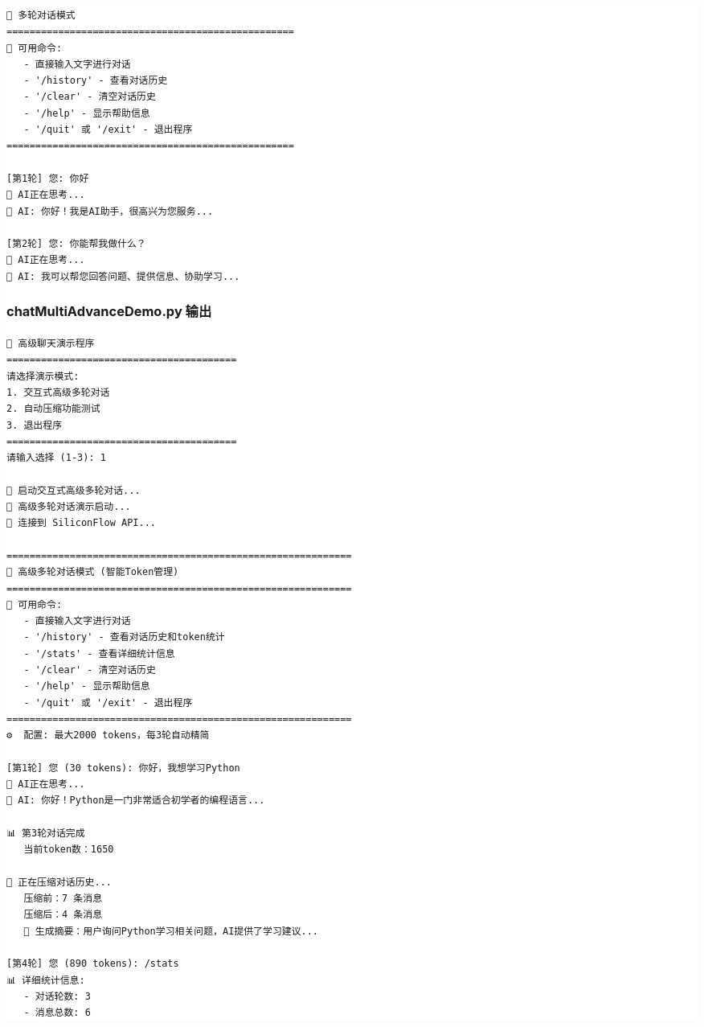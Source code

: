 ```
💬 多轮对话模式
==================================================
📝 可用命令:
   - 直接输入文字进行对话
   - '/history' - 查看对话历史
   - '/clear' - 清空对话历史
   - '/help' - 显示帮助信息
   - '/quit' 或 '/exit' - 退出程序
==================================================

[第1轮] 您: 你好
🤖 AI正在思考...
🤖 AI: 你好！我是AI助手，很高兴为您服务...

[第2轮] 您: 你能帮我做什么？
🤖 AI正在思考...
🤖 AI: 我可以帮您回答问题、提供信息、协助学习...
```

### chatMultiAdvanceDemo.py 输出
```
🎯 高级聊天演示程序
========================================
请选择演示模式:
1. 交互式高级多轮对话
2. 自动压缩功能测试
3. 退出程序
========================================
请输入选择 (1-3): 1

🚀 启动交互式高级多轮对话...
🚀 高级多轮对话演示启动...
🔗 连接到 SiliconFlow API...

============================================================
💬 高级多轮对话模式 (智能Token管理)
============================================================
📝 可用命令:
   - 直接输入文字进行对话
   - '/history' - 查看对话历史和token统计
   - '/stats' - 查看详细统计信息
   - '/clear' - 清空对话历史
   - '/help' - 显示帮助信息
   - '/quit' 或 '/exit' - 退出程序
============================================================
⚙️  配置: 最大2000 tokens，每3轮自动精简

[第1轮] 您 (30 tokens): 你好，我想学习Python
🤖 AI正在思考...
🤖 AI: 你好！Python是一门非常适合初学者的编程语言...

📊 第3轮对话完成
   当前token数：1650

🔄 正在压缩对话历史...
   压缩前：7 条消息
   压缩后：4 条消息
   📝 生成摘要：用户询问Python学习相关问题，AI提供了学习建议...

[第4轮] 您 (890 tokens): /stats
📊 详细统计信息:
   - 对话轮数: 3
   - 消息总数: 6
```